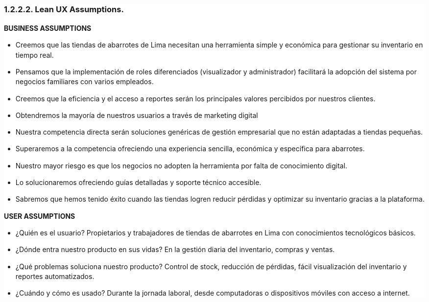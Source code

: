 ### 1.2.2.2. Lean UX Assumptions.

**BUSINESS ASSUMPTIONS**

- Creemos que las tiendas de abarrotes de Lima necesitan una herramienta
  simple y económica para gestionar su inventario en tiempo real.



- Pensamos que la implementación de roles diferenciados (visualizador y
  administrador) facilitará la adopción del sistema por negocios
  familiares con varios empleados.



- Creemos que la eficiencia y el acceso a reportes serán los principales
  valores percibidos por nuestros clientes.



- Obtendremos la mayoría de nuestros usuarios a través de marketing
  digital



- Nuestra competencia directa serán soluciones genéricas de gestión
  empresarial que no están adaptadas a tiendas pequeñas.



- Superaremos a la competencia ofreciendo una experiencia sencilla,
  económica y específica para abarrotes.



- Nuestro mayor riesgo es que los negocios no adopten la herramienta por
  falta de conocimiento digital.



- Lo solucionaremos ofreciendo guías detalladas y soporte técnico
  accesible.



- Sabremos que hemos tenido éxito cuando las tiendas logren reducir
  pérdidas y optimizar su inventario gracias a la plataforma.

**USER ASSUMPTIONS**

- ¿Quién es el usuario? Propietarios y trabajadores de tiendas de
  abarrotes en Lima con conocimientos tecnológicos básicos.



- ¿Dónde entra nuestro producto en sus vidas? En la gestión diaria del
  inventario, compras y ventas.



- ¿Qué problemas soluciona nuestro producto? Control de stock, reducción
  de pérdidas, fácil visualización del inventario y reportes
  automatizados.



- ¿Cuándo y cómo es usado? Durante la jornada laboral, desde
  computadoras o dispositivos móviles con acceso a internet.
